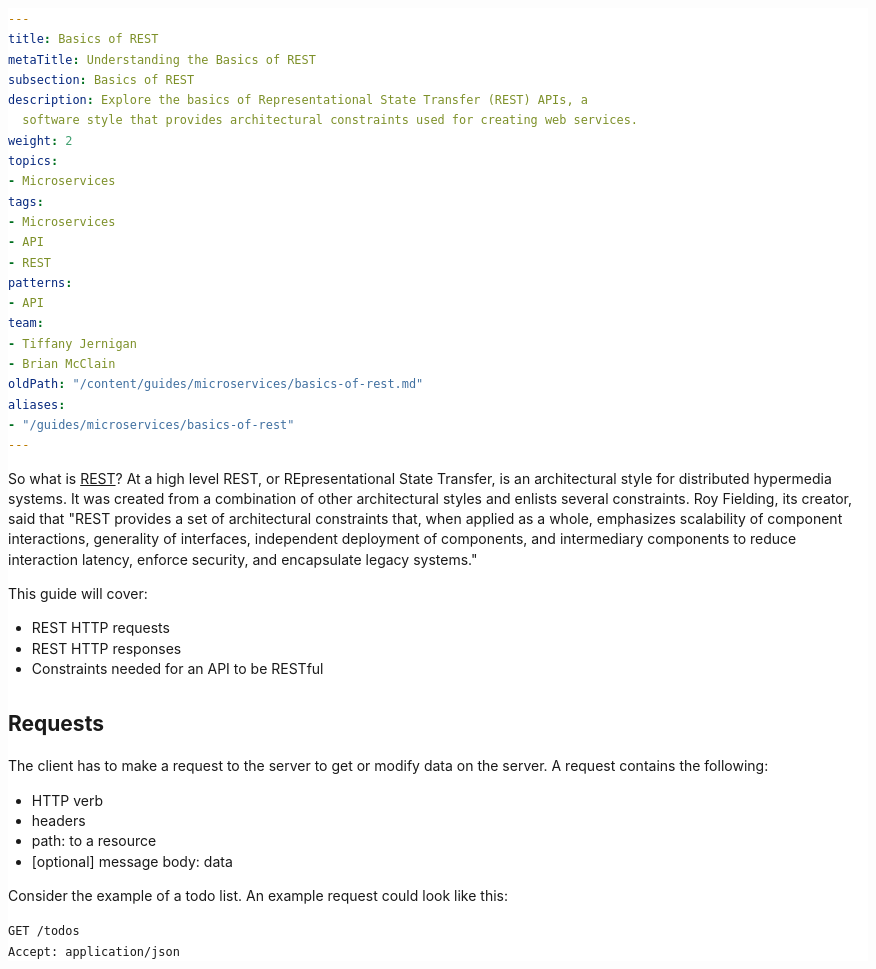 ```yaml
---
title: Basics of REST
metaTitle: Understanding the Basics of REST
subsection: Basics of REST
description: Explore the basics of Representational State Transfer (REST) APIs, a
  software style that provides architectural constraints used for creating web services.
weight: 2
topics:
- Microservices
tags:
- Microservices
- API
- REST
patterns:
- API
team:
- Tiffany Jernigan
- Brian McClain
oldPath: "/content/guides/microservices/basics-of-rest.md"
aliases:
- "/guides/microservices/basics-of-rest"
---
```


So what is [REST](https://www.ics.uci.edu/~fielding/pubs/dissertation/rest_arch_style.htm)? At a high level REST, or REpresentational State Transfer, is an architectural style for distributed hypermedia systems. It was created from a combination of other architectural styles and enlists several constraints. Roy Fielding, its creator, said that "REST provides a set of architectural constraints that, when applied as a whole, emphasizes scalability of component interactions, generality of interfaces, independent deployment of components, and intermediary components to reduce interaction latency, enforce security, and encapsulate legacy systems." 

This guide will cover:
- REST HTTP requests
- REST HTTP responses
- Constraints needed for an API to be RESTful

## Requests
The client has to make a request to the server to get or modify data on the server. A request contains the following:
- HTTP verb
- headers
- path: to a resource
- [optional] message body: data

Consider the example of a todo list. An example request could look like this:
```
GET /todos
Accept: application/json
```
